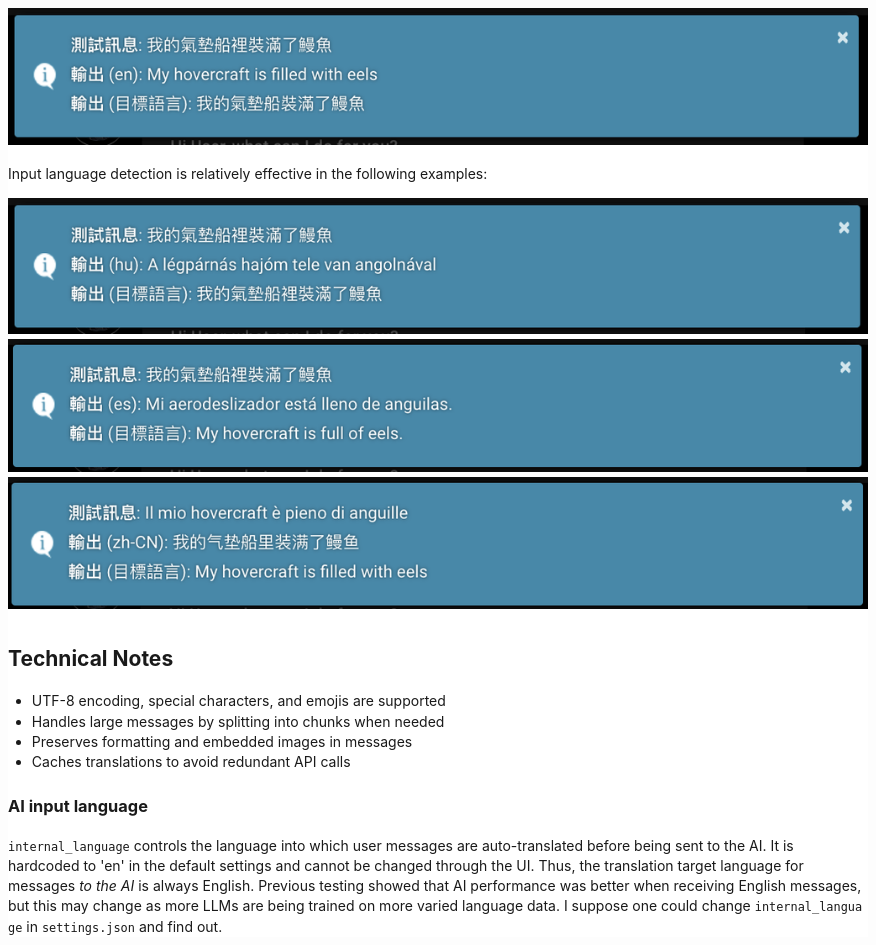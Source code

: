 ![Popup, '我的氣墊船裡裝滿了鰻魚/My hovercraft is full of eels', zh-TW -> en -> zh-TW](../static/extensions/translation/eels-out-tw-en.png)

Input language detection is relatively effective in the following examples:

![Popup, '(My hovercraft is full of eels)/A légpárnás hajóm tele van angolnával/我的氣墊船裡裝滿了鰻魚', zh-TW -> hu -> zh-TW](../static/extensions/translation/eels-out-tw-hu.png)
![Popup, '我的氣墊船裡裝滿了鰻魚/Mi aerodeslizador está lleno de anguilas/My hovercraft is full of eels', zh-TW -> es -> en](../static/extensions/translation/eels-out-tw-es-en.png)
![Popup, 'Il mio hovercraft è pieno di anguille/我的气垫船里装满了鳗鱼/My hovercraft is filled with eels', it -> zh-CN -> en](../static/extensions/translation/eels-out-it-zhCN-en.png)

## Technical Notes

- UTF-8 encoding, special characters, and emojis are supported
- Handles large messages by splitting into chunks when needed
- Preserves formatting and embedded images in messages
- Caches translations to avoid redundant API calls

### AI input language

`internal_language` controls the language into which user messages are auto-translated before being sent to the AI. It
is hardcoded to 'en' in the default settings and cannot be changed through the UI. Thus, the translation target language
for messages *to the AI* is always English. Previous testing showed that AI performance was better when receiving
English messages, but this may change as more LLMs are being trained on more varied language data. I suppose one could
change `internal_language` in `settings.json` and find out.
